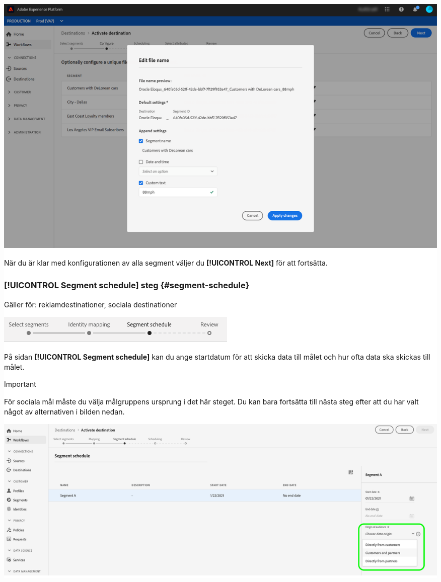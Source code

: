 ![redigera filnamnsalternativ](../assets/ui/activate-destinations/activate-workflow-configure-step-2.png)

När du är klar med konfigurationen av alla segment väljer du **[!UICONTROL Next]** för att fortsätta.

### **[!UICONTROL Segment schedule]** steg  {#segment-schedule}

Gäller för: reklamdestinationer, sociala destinationer

![steg för segmentschema](../assets/ui/activate-destinations/segment-schedule-icon.png)

På sidan **[!UICONTROL Segment schedule]** kan du ange startdatum för att skicka data till målet och hur ofta data ska skickas till målet.

>[!IMPORTANT]
>
>För sociala mål måste du välja målgruppens ursprung i det här steget. Du kan bara fortsätta till nästa steg efter att du har valt något av alternativen i bilden nedan.

![Publikens Facebook-ursprung](../assets/catalog/social/facebook/facebook-origin-audience.png)
